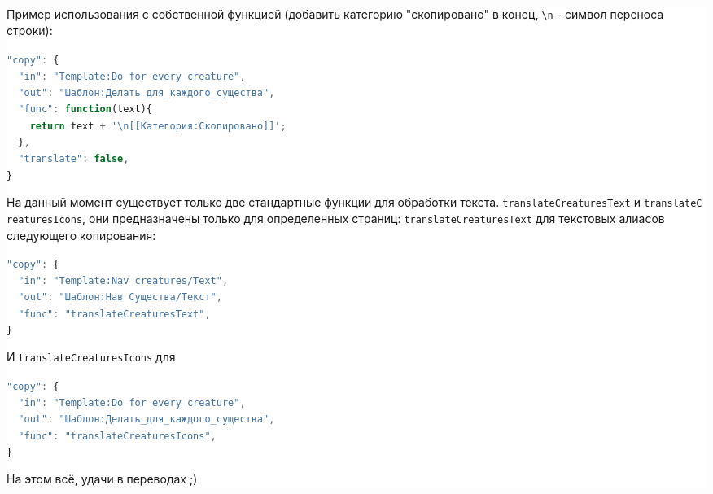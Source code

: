 Пример использования с собственной функцией (добавить категорию "скопировано" в конец, ``\n`` - символ переноса строки):
```javascript
"copy": {
  "in": "Template:Do for every creature",
  "out": "Шаблон:Делать_для_каждого_существа",
  "func": function(text){
    return text + '\n[[Категория:Скопировано]]';
  },
  "translate": false,
}
```

На данный момент существует только две стандартные функции для обработки текста. ``translateCreaturesText`` и ``translateCreaturesIcons``, они предназначены только для определенных страниц:
``translateCreaturesText`` для текстовых алиасов следующего копирования:

```javascript
"copy": {
  "in": "Template:Nav creatures/Text",
  "out": "Шаблон:Нав Существа/Текст‎‎",
  "func": "translateCreaturesText",
}
```

И ``translateCreaturesIcons`` для

```javascript
"copy": {
  "in": "Template:Do for every creature",
  "out": "Шаблон:Делать_для_каждого_существа",
  "func": "translateCreaturesIcons",
}
```

На этом всё, удачи в переводах ;)
